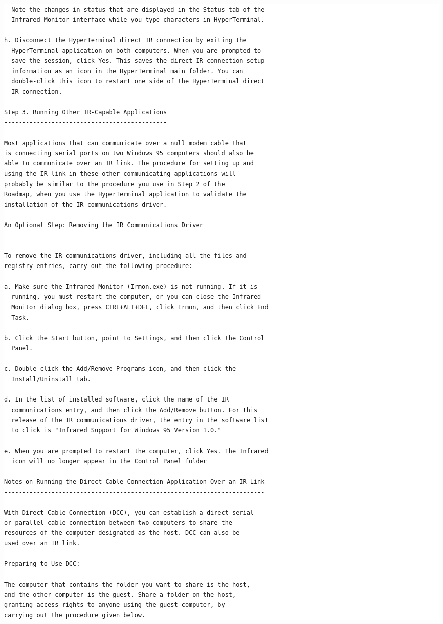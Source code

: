 	  Note the changes in status that are displayed in the Status tab of the
	  Infrared Monitor interface while you type characters in HyperTerminal.
	
	h. Disconnect the HyperTerminal direct IR connection by exiting the
	  HyperTerminal application on both computers. When you are prompted to
	  save the session, click Yes. This saves the direct IR connection setup
	  information as an icon in the HyperTerminal main folder. You can
	  double-click this icon to restart one side of the HyperTerminal direct
	  IR connection.
	
	Step 3. Running Other IR-Capable Applications
	---------------------------------------------
	
	Most applications that can communicate over a null modem cable that
	is connecting serial ports on two Windows 95 computers should also be
	able to communicate over an IR link. The procedure for setting up and
	using the IR link in these other communicating applications will
	probably be similar to the procedure you use in Step 2 of the
	Roadmap, when you use the HyperTerminal application to validate the
	installation of the IR communications driver.
	
	An Optional Step: Removing the IR Communications Driver
	-------------------------------------------------------
	
	To remove the IR communications driver, including all the files and
	registry entries, carry out the following procedure:
	
	a. Make sure the Infrared Monitor (Irmon.exe) is not running. If it is
	  running, you must restart the computer, or you can close the Infrared
	  Monitor dialog box, press CTRL+ALT+DEL, click Irmon, and then click End
	  Task.
	
	b. Click the Start button, point to Settings, and then click the Control
	  Panel.
	
	c. Double-click the Add/Remove Programs icon, and then click the
	  Install/Uninstall tab.
	
	d. In the list of installed software, click the name of the IR
	  communications entry, and then click the Add/Remove button. For this
	  release of the IR communications driver, the entry in the software list
	  to click is "Infrared Support for Windows 95 Version 1.0."
	
	e. When you are prompted to restart the computer, click Yes. The Infrared
	  icon will no longer appear in the Control Panel folder
	
	Notes on Running the Direct Cable Connection Application Over an IR Link
	------------------------------------------------------------------------
	
	With Direct Cable Connection (DCC), you can establish a direct serial
	or parallel cable connection between two computers to share the
	resources of the computer designated as the host. DCC can also be
	used over an IR link.
	
	Preparing to Use DCC:
	
	The computer that contains the folder you want to share is the host,
	and the other computer is the guest. Share a folder on the host,
	granting access rights to anyone using the guest computer, by
	carrying out the procedure given below.
	
